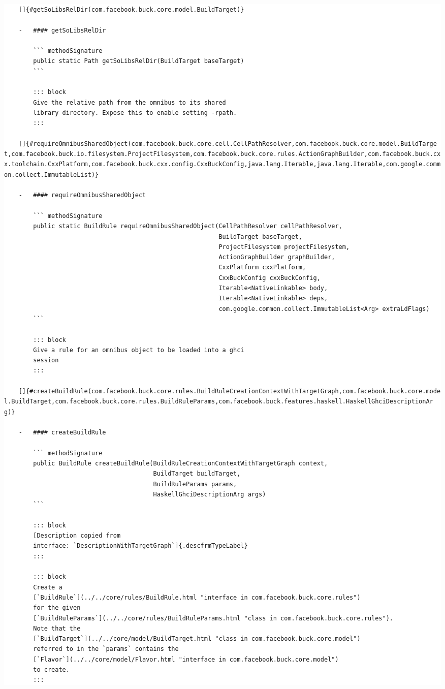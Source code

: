         []{#getSoLibsRelDir(com.facebook.buck.core.model.BuildTarget)}

        -   #### getSoLibsRelDir

            ``` methodSignature
            public static Path getSoLibsRelDir​(BuildTarget baseTarget)
            ```

            ::: block
            Give the relative path from the omnibus to its shared
            library directory. Expose this to enable setting -rpath.
            :::

        []{#requireOmnibusSharedObject(com.facebook.buck.core.cell.CellPathResolver,com.facebook.buck.core.model.BuildTarget,com.facebook.buck.io.filesystem.ProjectFilesystem,com.facebook.buck.core.rules.ActionGraphBuilder,com.facebook.buck.cxx.toolchain.CxxPlatform,com.facebook.buck.cxx.config.CxxBuckConfig,java.lang.Iterable,java.lang.Iterable,com.google.common.collect.ImmutableList)}

        -   #### requireOmnibusSharedObject

            ``` methodSignature
            public static BuildRule requireOmnibusSharedObject​(CellPathResolver cellPathResolver,
                                                               BuildTarget baseTarget,
                                                               ProjectFilesystem projectFilesystem,
                                                               ActionGraphBuilder graphBuilder,
                                                               CxxPlatform cxxPlatform,
                                                               CxxBuckConfig cxxBuckConfig,
                                                               Iterable<NativeLinkable> body,
                                                               Iterable<NativeLinkable> deps,
                                                               com.google.common.collect.ImmutableList<Arg> extraLdFlags)
            ```

            ::: block
            Give a rule for an omnibus object to be loaded into a ghci
            session
            :::

        []{#createBuildRule(com.facebook.buck.core.rules.BuildRuleCreationContextWithTargetGraph,com.facebook.buck.core.model.BuildTarget,com.facebook.buck.core.rules.BuildRuleParams,com.facebook.buck.features.haskell.HaskellGhciDescriptionArg)}

        -   #### createBuildRule

            ``` methodSignature
            public BuildRule createBuildRule​(BuildRuleCreationContextWithTargetGraph context,
                                             BuildTarget buildTarget,
                                             BuildRuleParams params,
                                             HaskellGhciDescriptionArg args)
            ```

            ::: block
            [Description copied from
            interface: `DescriptionWithTargetGraph`]{.descfrmTypeLabel}
            :::

            ::: block
            Create a
            [`BuildRule`](../../core/rules/BuildRule.html "interface in com.facebook.buck.core.rules")
            for the given
            [`BuildRuleParams`](../../core/rules/BuildRuleParams.html "class in com.facebook.buck.core.rules").
            Note that the
            [`BuildTarget`](../../core/model/BuildTarget.html "class in com.facebook.buck.core.model")
            referred to in the `params` contains the
            [`Flavor`](../../core/model/Flavor.html "interface in com.facebook.buck.core.model")
            to create.
            :::
